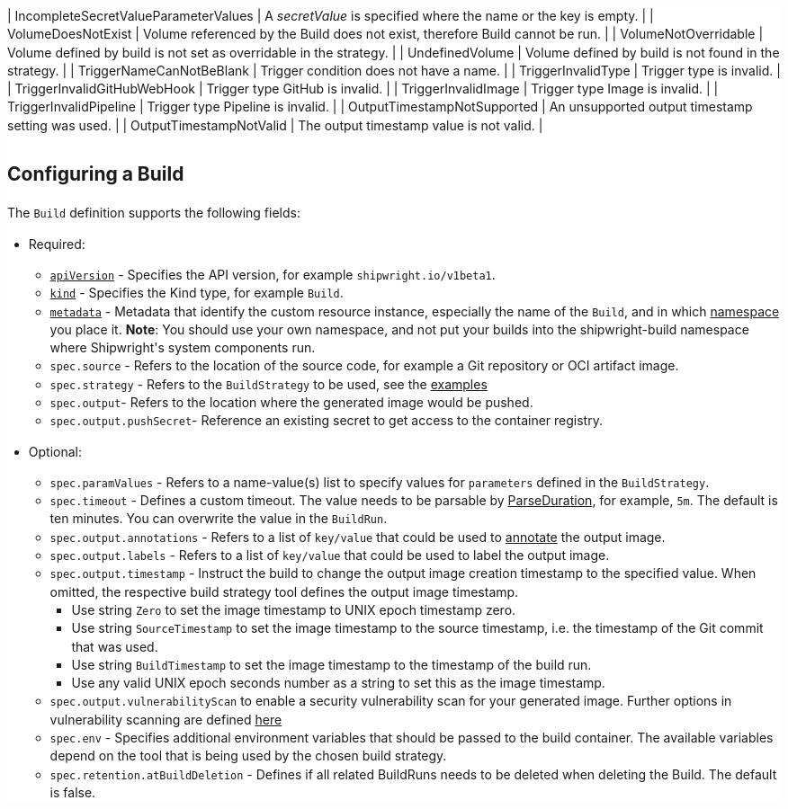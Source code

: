 | IncompleteSecretValueParameterValues            | A _secretValue_ is specified where the name or the key is empty.                                                                                                                                             |
| VolumeDoesNotExist                              | Volume referenced by the Build does not exist, therefore Build cannot be run.                                                                                                                                |
| VolumeNotOverridable                            | Volume defined by build is not set as overridable in the strategy.                                                                                                                                           |
| UndefinedVolume                                 | Volume defined by build is not found in the strategy.                                                                                                                                                        |
| TriggerNameCanNotBeBlank                        | Trigger condition does not have a name.                                                                                                                                                                      |
| TriggerInvalidType                              | Trigger type is invalid.                                                                                                                                                                                     |
| TriggerInvalidGitHubWebHook                     | Trigger type GitHub is invalid.                                                                                                                                                                              |
| TriggerInvalidImage                             | Trigger type Image is invalid.                                                                                                                                                                               |
| TriggerInvalidPipeline                          | Trigger type Pipeline is invalid.                                                                                                                                                                            |
| OutputTimestampNotSupported                     | An unsupported output timestamp setting was used.                                                                                                                                                            |
| OutputTimestampNotValid                         | The output timestamp value is not valid.                                                                                                                                                                     |

## Configuring a Build

The `Build` definition supports the following fields:

- Required:
  - [`apiVersion`](https://kubernetes.io/docs/concepts/overview/working-with-objects/kubernetes-objects/#required-fields) - Specifies the API version, for example `shipwright.io/v1beta1`.
  - [`kind`](https://kubernetes.io/docs/concepts/overview/working-with-objects/kubernetes-objects/#required-fields) - Specifies the Kind type, for example `Build`.
  - [`metadata`](https://kubernetes.io/docs/concepts/overview/working-with-objects/kubernetes-objects/#required-fields) - Metadata that identify the custom resource instance, especially the name of the `Build`, and in which [namespace](https://kubernetes.io/docs/concepts/overview/working-with-objects/namespaces/) you place it. **Note**: You should use your own namespace, and not put your builds into the shipwright-build namespace where Shipwright's system components run.
  - `spec.source` - Refers to the location of the source code, for example a Git repository or OCI artifact image.
  - `spec.strategy` - Refers to the `BuildStrategy` to be used, see the [examples](../samples/v1beta1/buildstrategy)
  - `spec.output`- Refers to the location where the generated image would be pushed.
  - `spec.output.pushSecret`- Reference an existing secret to get access to the container registry.

- Optional:
  - `spec.paramValues` - Refers to a name-value(s) list to specify values for `parameters` defined in the `BuildStrategy`.
  - `spec.timeout` - Defines a custom timeout. The value needs to be parsable by [ParseDuration](https://golang.org/pkg/time/#ParseDuration), for example, `5m`. The default is ten minutes. You can overwrite the value in the `BuildRun`.
  - `spec.output.annotations` - Refers to a list of `key/value` that could be used to [annotate](https://github.com/opencontainers/image-spec/blob/main/annotations.md) the output image.
  - `spec.output.labels` - Refers to a list of `key/value` that could be used to label the output image.
  - `spec.output.timestamp` - Instruct the build to change the output image creation timestamp to the specified value. When omitted, the respective build strategy tool defines the output image timestamp.
    - Use string `Zero` to set the image timestamp to UNIX epoch timestamp zero.
    - Use string `SourceTimestamp` to set the image timestamp to the source timestamp, i.e. the timestamp of the Git commit that was used.
    - Use string `BuildTimestamp` to set the image timestamp to the timestamp of the build run.
    - Use any valid UNIX epoch seconds number as a string to set this as the image timestamp.
  - `spec.output.vulnerabilityScan` to enable a security vulnerability scan for your generated image. Further options in vulnerability scanning are defined [here](#defining-the-vulnerabilityscan)
  - `spec.env` - Specifies additional environment variables that should be passed to the build container. The available variables depend on the tool that is being used by the chosen build strategy.
  - `spec.retention.atBuildDeletion` - Defines if all related BuildRuns needs to be deleted when deleting the Build. The default is false.